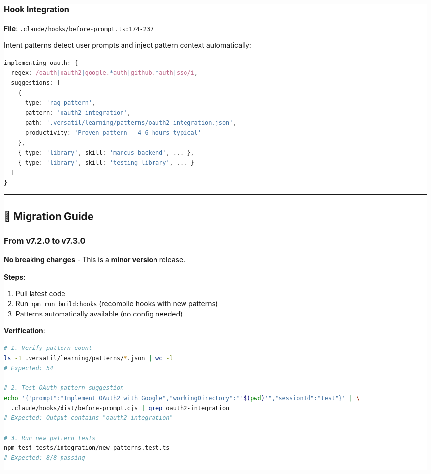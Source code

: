 ### Hook Integration

**File**: `.claude/hooks/before-prompt.ts:174-237`

Intent patterns detect user prompts and inject pattern context automatically:

```typescript
implementing_oauth: {
  regex: /oauth|oauth2|google.*auth|github.*auth|sso/i,
  suggestions: [
    {
      type: 'rag-pattern',
      pattern: 'oauth2-integration',
      path: '.versatil/learning/patterns/oauth2-integration.json',
      productivity: 'Proven pattern - 4-6 hours typical'
    },
    { type: 'library', skill: 'marcus-backend', ... },
    { type: 'library', skill: 'testing-library', ... }
  ]
}
```

---

## 🔄 Migration Guide

### From v7.2.0 to v7.3.0

**No breaking changes** - This is a **minor version** release.

**Steps**:
1. Pull latest code
2. Run `npm run build:hooks` (recompile hooks with new patterns)
3. Patterns automatically available (no config needed)

**Verification**:
```bash
# 1. Verify pattern count
ls -1 .versatil/learning/patterns/*.json | wc -l
# Expected: 54

# 2. Test OAuth pattern suggestion
echo '{"prompt":"Implement OAuth2 with Google","workingDirectory":"'$(pwd)'","sessionId":"test"}' | \
  .claude/hooks/dist/before-prompt.cjs | grep oauth2-integration
# Expected: Output contains "oauth2-integration"

# 3. Run new pattern tests
npm test tests/integration/new-patterns.test.ts
# Expected: 8/8 passing
```

---
